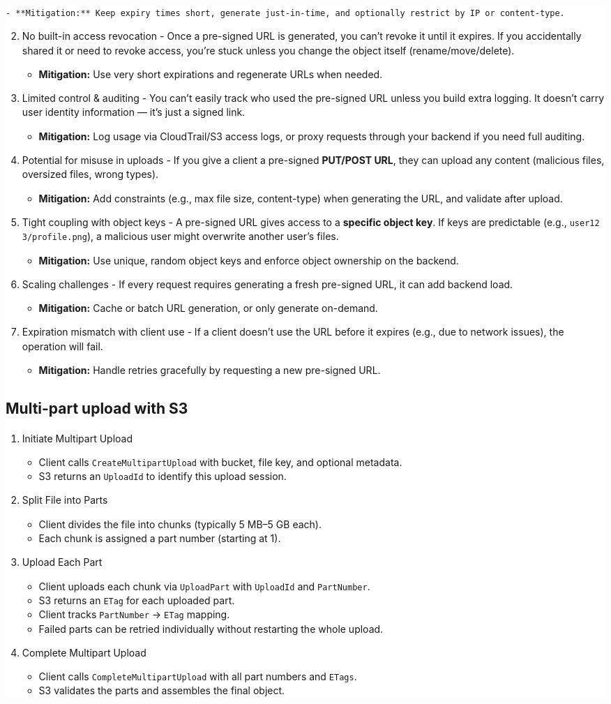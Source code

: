     - **Mitigation:** Keep expiry times short, generate just-in-time, and optionally restrict by IP or content-type.

2. No built-in access revocation - Once a pre-signed URL is generated, you can’t revoke it until it expires. If you accidentally shared it or need to revoke access, you’re stuck unless you change the object itself (rename/move/delete).  

    - **Mitigation:** Use very short expirations and regenerate URLs when needed.

3. Limited control & auditing - You can’t easily track who used the pre-signed URL unless you build extra logging. It doesn’t carry user identity information — it’s just a signed link.  

    - **Mitigation:** Log usage via CloudTrail/S3 access logs, or proxy requests through your backend if you need full auditing.

4. Potential for misuse in uploads - If you give a client a pre-signed **PUT/POST URL**, they can upload any content (malicious files, oversized files, wrong types).  

    - **Mitigation:** Add constraints (e.g., max file size, content-type) when generating the URL, and validate after upload.

5. Tight coupling with object keys - A pre-signed URL gives access to a **specific object key**. If keys are predictable (e.g., `user123/profile.png`), a malicious user might overwrite another user’s files.  

    - **Mitigation:** Use unique, random object keys and enforce object ownership on the backend.

6. Scaling challenges - If every request requires generating a fresh pre-signed URL, it can add backend load.  

    - **Mitigation:** Cache or batch URL generation, or only generate on-demand.

7. Expiration mismatch with client use - If a client doesn’t use the URL before it expires (e.g., due to network issues), the operation will fail.  

    - **Mitigation:** Handle retries gracefully by requesting a new pre-signed URL.

## Multi-part upload with S3

1. Initiate Multipart Upload
    
    - Client calls `CreateMultipartUpload` with bucket, file key, and optional metadata.
    - S3 returns an `UploadId` to identify this upload session.

2. Split File into Parts

    - Client divides the file into chunks (typically 5 MB–5 GB each).
    - Each chunk is assigned a part number (starting at 1).

3. Upload Each Part

    - Client uploads each chunk via `UploadPart` with `UploadId` and `PartNumber`.
    - S3 returns an `ETag` for each uploaded part.
    - Client tracks `PartNumber` → `ETag` mapping.
    - Failed parts can be retried individually without restarting the whole upload.

4. Complete Multipart Upload

    - Client calls `CompleteMultipartUpload` with all part numbers and `ETags`.
    - S3 validates the parts and assembles the final object.
